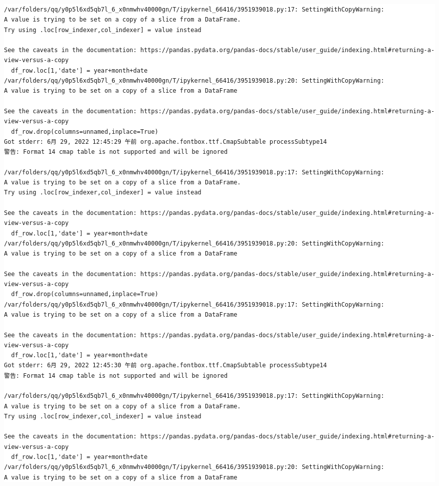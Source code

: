     /var/folders/qq/y0p5l6xd5qb7l_6_x0nmwhv40000gn/T/ipykernel_66416/3951939018.py:17: SettingWithCopyWarning: 
    A value is trying to be set on a copy of a slice from a DataFrame.
    Try using .loc[row_indexer,col_indexer] = value instead
    
    See the caveats in the documentation: https://pandas.pydata.org/pandas-docs/stable/user_guide/indexing.html#returning-a-view-versus-a-copy
      df_row.loc[1,'date'] = year+month+date
    /var/folders/qq/y0p5l6xd5qb7l_6_x0nmwhv40000gn/T/ipykernel_66416/3951939018.py:20: SettingWithCopyWarning: 
    A value is trying to be set on a copy of a slice from a DataFrame
    
    See the caveats in the documentation: https://pandas.pydata.org/pandas-docs/stable/user_guide/indexing.html#returning-a-view-versus-a-copy
      df_row.drop(columns=unnamed,inplace=True)
    Got stderr: 6月 29, 2022 12:45:29 午前 org.apache.fontbox.ttf.CmapSubtable processSubtype14
    警告: Format 14 cmap table is not supported and will be ignored
    
    /var/folders/qq/y0p5l6xd5qb7l_6_x0nmwhv40000gn/T/ipykernel_66416/3951939018.py:17: SettingWithCopyWarning: 
    A value is trying to be set on a copy of a slice from a DataFrame.
    Try using .loc[row_indexer,col_indexer] = value instead
    
    See the caveats in the documentation: https://pandas.pydata.org/pandas-docs/stable/user_guide/indexing.html#returning-a-view-versus-a-copy
      df_row.loc[1,'date'] = year+month+date
    /var/folders/qq/y0p5l6xd5qb7l_6_x0nmwhv40000gn/T/ipykernel_66416/3951939018.py:20: SettingWithCopyWarning: 
    A value is trying to be set on a copy of a slice from a DataFrame
    
    See the caveats in the documentation: https://pandas.pydata.org/pandas-docs/stable/user_guide/indexing.html#returning-a-view-versus-a-copy
      df_row.drop(columns=unnamed,inplace=True)
    /var/folders/qq/y0p5l6xd5qb7l_6_x0nmwhv40000gn/T/ipykernel_66416/3951939018.py:17: SettingWithCopyWarning: 
    A value is trying to be set on a copy of a slice from a DataFrame
    
    See the caveats in the documentation: https://pandas.pydata.org/pandas-docs/stable/user_guide/indexing.html#returning-a-view-versus-a-copy
      df_row.loc[1,'date'] = year+month+date
    Got stderr: 6月 29, 2022 12:45:30 午前 org.apache.fontbox.ttf.CmapSubtable processSubtype14
    警告: Format 14 cmap table is not supported and will be ignored
    
    /var/folders/qq/y0p5l6xd5qb7l_6_x0nmwhv40000gn/T/ipykernel_66416/3951939018.py:17: SettingWithCopyWarning: 
    A value is trying to be set on a copy of a slice from a DataFrame.
    Try using .loc[row_indexer,col_indexer] = value instead
    
    See the caveats in the documentation: https://pandas.pydata.org/pandas-docs/stable/user_guide/indexing.html#returning-a-view-versus-a-copy
      df_row.loc[1,'date'] = year+month+date
    /var/folders/qq/y0p5l6xd5qb7l_6_x0nmwhv40000gn/T/ipykernel_66416/3951939018.py:20: SettingWithCopyWarning: 
    A value is trying to be set on a copy of a slice from a DataFrame
    